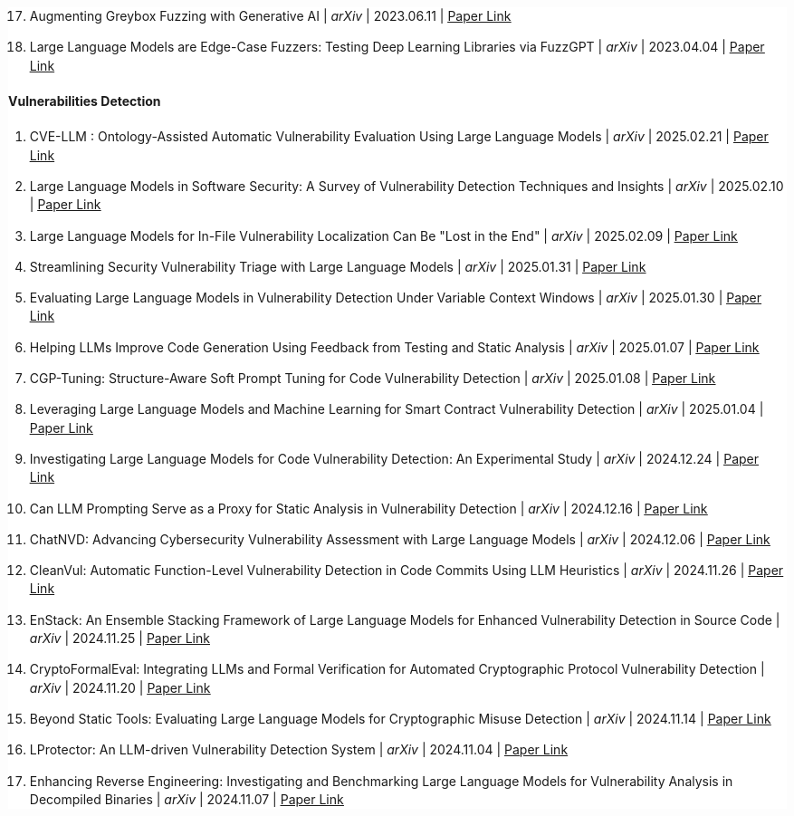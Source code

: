 17. Augmenting Greybox Fuzzing with Generative AI | *arXiv* | 2023.06.11 | [<u>Paper Link</u>](https://arxiv.org/abs/2306.06782)

18. Large Language Models are Edge-Case Fuzzers: Testing Deep Learning Libraries via FuzzGPT | *arXiv* | 2023.04.04 | [<u>Paper Link</u>](https://arxiv.org/abs/2304.02014)



#### Vulnerabilities Detection

1. CVE-LLM : Ontology-Assisted Automatic Vulnerability Evaluation Using Large Language Models | *arXiv* | 2025.02.21 | [<u>Paper Link</u>](https://arxiv.org/pdf/2502.15932)

2. Large Language Models in Software Security: A Survey of Vulnerability Detection Techniques and Insights | *arXiv* | 2025.02.10 | [<u>Paper Link</u>](https://arxiv.org/pdf/2502.07049)

3. Large Language Models for In-File Vulnerability Localization Can Be "Lost in the End" | *arXiv* | 2025.02.09 | [<u>Paper Link</u>](https://arxiv.org/pdf/2502.06898)

4. Streamlining Security Vulnerability Triage with Large Language Models | *arXiv* | 2025.01.31 | [<u>Paper Link</u>](https://arxiv.org/pdf/2501.18908)

5. Evaluating Large Language Models in Vulnerability Detection Under Variable Context Windows | *arXiv* | 2025.01.30 | [<u>Paper Link</u>](https://arxiv.org/pdf/2502.00064)

6. Helping LLMs Improve Code Generation Using Feedback from Testing and Static Analysis | *arXiv* | 2025.01.07 | [<u>Paper Link</u>](https://arxiv.org/pdf/2412.14841)

7. CGP-Tuning: Structure-Aware Soft Prompt Tuning for Code Vulnerability Detection | *arXiv* | 2025.01.08 | [<u>Paper Link</u>](https://arxiv.org/pdf/2501.04510)

8. Leveraging Large Language Models and Machine Learning for Smart Contract Vulnerability Detection | *arXiv* | 2025.01.04 | [<u>Paper Link</u>](https://arxiv.org/pdf/2501.02229)

9. Investigating Large Language Models for Code Vulnerability Detection: An Experimental Study | *arXiv* | 2024.12.24 | [<u>Paper Link</u>](https://arxiv.org/pdf/2412.18260)

10. Can LLM Prompting Serve as a Proxy for Static Analysis in Vulnerability Detection | *arXiv* | 2024.12.16 | [<u>Paper Link</u>](https://arxiv.org/pdf/2412.12039)

11. ChatNVD: Advancing Cybersecurity Vulnerability Assessment with Large Language Models | *arXiv* | 2024.12.06 | [<u>Paper Link</u>](https://arxiv.org/pdf/2412.04756)

12. CleanVul: Automatic Function-Level Vulnerability Detection in Code Commits Using LLM Heuristics | *arXiv* | 2024.11.26 | [<u>Paper Link</u>](https://arxiv.org/pdf/2411.17274)

13. EnStack: An Ensemble Stacking Framework of Large Language Models for Enhanced Vulnerability Detection in Source Code | *arXiv* | 2024.11.25 | [<u>Paper Link</u>](https://arxiv.org/pdf/2411.16561)

14. CryptoFormalEval: Integrating LLMs and Formal Verification for Automated Cryptographic Protocol Vulnerability Detection | *arXiv* | 2024.11.20 | [<u>Paper Link</u>](https://arxiv.org/pdf/2411.13627)

15. Beyond Static Tools: Evaluating Large Language Models for Cryptographic Misuse Detection | *arXiv* | 2024.11.14 | [<u>Paper Link</u>](https://arxiv.org/pdf/2411.09772)

16. LProtector: An LLM-driven Vulnerability Detection System | *arXiv* | 2024.11.04 | [<u>Paper Link</u>](https://arxiv.org/pdf/2411.06493)

17. Enhancing Reverse Engineering: Investigating and Benchmarking Large Language Models for Vulnerability Analysis in Decompiled Binaries | *arXiv* | 2024.11.07 | [<u>Paper Link</u>](https://arxiv.org/pdf/2411.04981)
